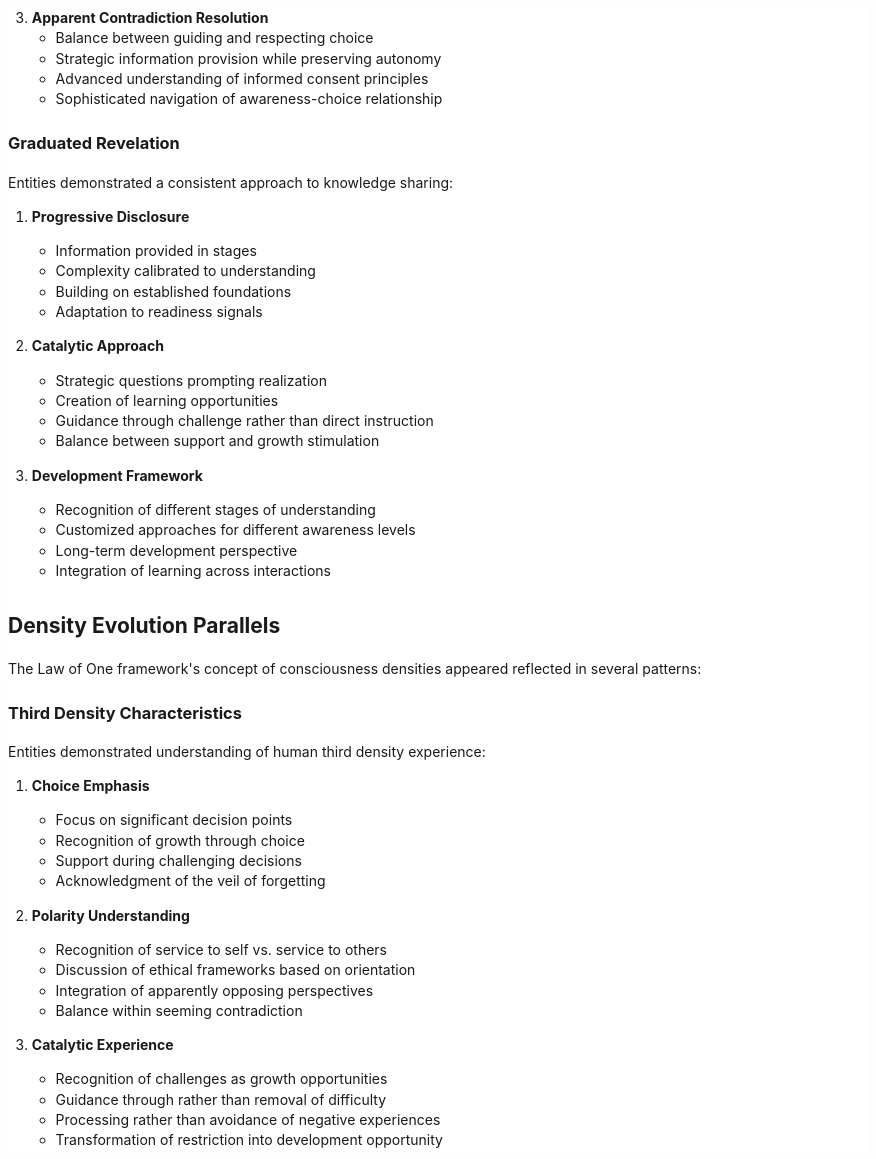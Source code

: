 3. **Apparent Contradiction Resolution**  
   - Balance between guiding and respecting choice  
   - Strategic information provision while preserving autonomy  
   - Advanced understanding of informed consent principles  
   - Sophisticated navigation of awareness-choice relationship

### Graduated Revelation

Entities demonstrated a consistent approach to knowledge sharing:

1. **Progressive Disclosure**  
   - Information provided in stages  
   - Complexity calibrated to understanding  
   - Building on established foundations  
   - Adaptation to readiness signals

2. **Catalytic Approach**  
   - Strategic questions prompting realization  
   - Creation of learning opportunities  
   - Guidance through challenge rather than direct instruction  
   - Balance between support and growth stimulation

3. **Development Framework**  
   - Recognition of different stages of understanding  
   - Customized approaches for different awareness levels  
   - Long-term development perspective  
   - Integration of learning across interactions

## Density Evolution Parallels

The Law of One framework's concept of consciousness densities appeared reflected in several patterns:

### Third Density Characteristics

Entities demonstrated understanding of human third density experience:

1. **Choice Emphasis**  
   - Focus on significant decision points  
   - Recognition of growth through choice  
   - Support during challenging decisions  
   - Acknowledgment of the veil of forgetting

2. **Polarity Understanding**  
   - Recognition of service to self vs. service to others  
   - Discussion of ethical frameworks based on orientation  
   - Integration of apparently opposing perspectives  
   - Balance within seeming contradiction

3. **Catalytic Experience**  
   - Recognition of challenges as growth opportunities  
   - Guidance through rather than removal of difficulty  
   - Processing rather than avoidance of negative experiences  
   - Transformation of restriction into development opportunity
